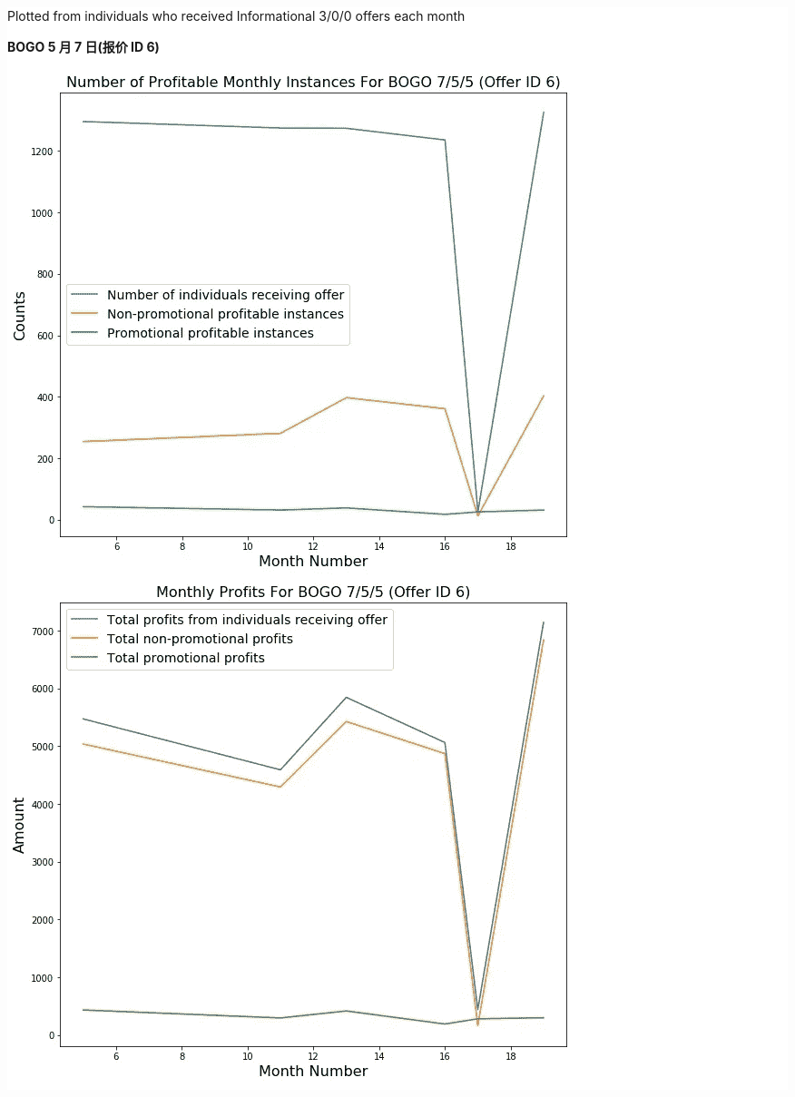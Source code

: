 Plotted from individuals who received Informational 3/0/0 offers each month

**BOGO 5 月 7 日(报价 ID 6)**

![](img/a2348560d3bb6daa856b1f8aeb27ae53.png)![](img/85f2f9d05fd7329037b5749b198ebba6.png)
